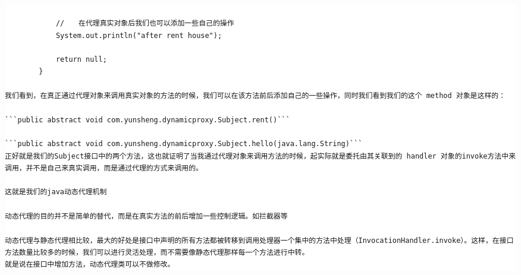 ```
	        
	        //　　在代理真实对象后我们也可以添加一些自己的操作
	        System.out.println("after rent house");
	        
	        return null;
	    }

我们看到，在真正通过代理对象来调用真实对象的方法的时候，我们可以在该方法前后添加自己的一些操作，同时我们看到我们的这个 method 对象是这样的：

```public abstract void com.yunsheng.dynamicproxy.Subject.rent()```

```public abstract void com.yunsheng.dynamicproxy.Subject.hello(java.lang.String)```  
正好就是我们的Subject接口中的两个方法，这也就证明了当我通过代理对象来调用方法的时候，起实际就是委托由其关联到的 handler 对象的invoke方法中来调用，并不是自己来真实调用，而是通过代理的方式来调用的。

这就是我们的java动态代理机制

动态代理的目的并不是简单的替代，而是在真实方法的前后增加一些控制逻辑。如拦截器等

动态代理与静态代理相比较，最大的好处是接口中声明的所有方法都被转移到调用处理器一个集中的方法中处理（InvocationHandler.invoke）。这样，在接口方法数量比较多的时候，我们可以进行灵活处理，而不需要像静态代理那样每一个方法进行中转。
就是说在接口中增加方法，动态代理类可以不做修改。

